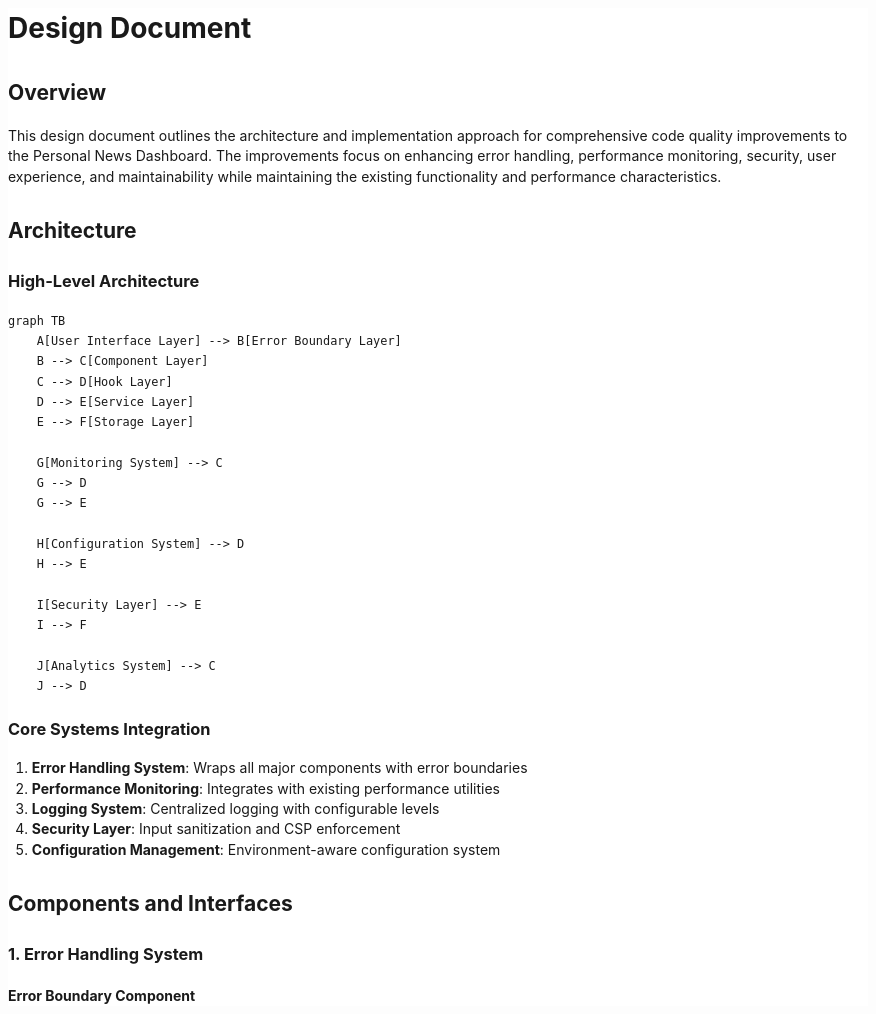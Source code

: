 # Design Document

## Overview

This design document outlines the architecture and implementation approach for comprehensive code quality improvements to the Personal News Dashboard. The improvements focus on enhancing error handling, performance monitoring, security, user experience, and maintainability while maintaining the existing functionality and performance characteristics.

## Architecture

### High-Level Architecture

```mermaid
graph TB
    A[User Interface Layer] --> B[Error Boundary Layer]
    B --> C[Component Layer]
    C --> D[Hook Layer]
    D --> E[Service Layer]
    E --> F[Storage Layer]

    G[Monitoring System] --> C
    G --> D
    G --> E

    H[Configuration System] --> D
    H --> E

    I[Security Layer] --> E
    I --> F

    J[Analytics System] --> C
    J --> D
```

### Core Systems Integration

1. **Error Handling System**: Wraps all major components with error boundaries
2. **Performance Monitoring**: Integrates with existing performance utilities
3. **Logging System**: Centralized logging with configurable levels
4. **Security Layer**: Input sanitization and CSP enforcement
5. **Configuration Management**: Environment-aware configuration system

## Components and Interfaces

### 1. Error Handling System

#### Error Boundary Component
